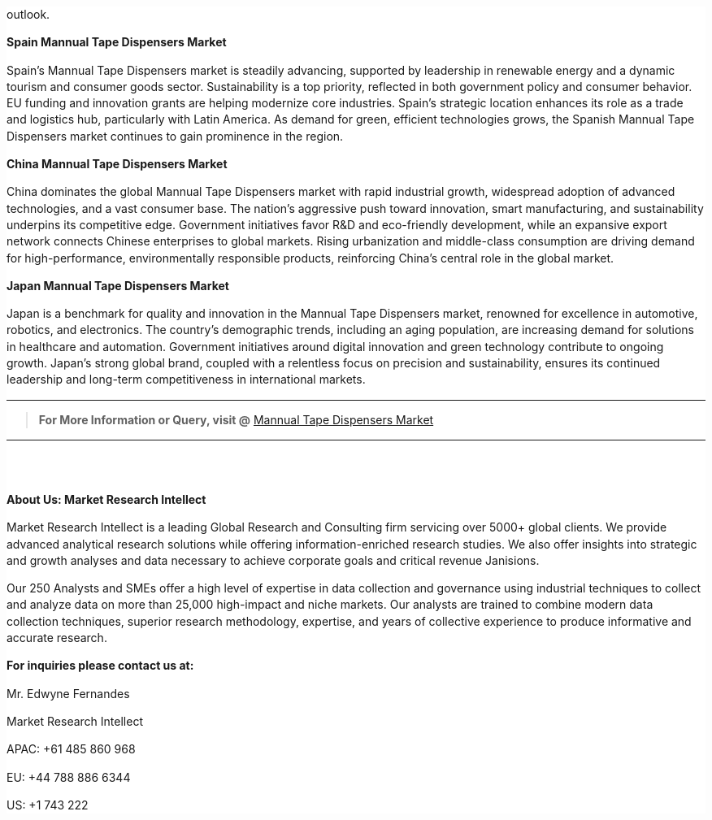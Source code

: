 outlook.</p><p class="" data-start="4424" data-end="4975"><strong data-start="4424" data-end="4445">Spain Mannual Tape Dispensers Market</strong></p><p class="" data-start="4424" data-end="4975">Spain&rsquo;s Mannual Tape Dispensers market is steadily advancing, supported by leadership in renewable energy and a dynamic tourism and consumer goods sector. Sustainability is a top priority, reflected in both government policy and consumer behavior. EU funding and innovation grants are helping modernize core industries. Spain&rsquo;s strategic location enhances its role as a trade and logistics hub, particularly with Latin America. As demand for green, efficient technologies grows, the Spanish Mannual Tape Dispensers market continues to gain prominence in the region.</p><p class="" data-start="4977" data-end="5589"><strong data-start="4977" data-end="4998">China Mannual Tape Dispensers Market</strong></p><p class="" data-start="4977" data-end="5589">China dominates the global Mannual Tape Dispensers market with rapid industrial growth, widespread adoption of advanced technologies, and a vast consumer base. The nation&rsquo;s aggressive push toward innovation, smart manufacturing, and sustainability underpins its competitive edge. Government initiatives favor R&amp;D and eco-friendly development, while an expansive export network connects Chinese enterprises to global markets. Rising urbanization and middle-class consumption are driving demand for high-performance, environmentally responsible products, reinforcing China&rsquo;s central role in the global market.</p><p class="" data-start="5591" data-end="6162"><strong data-start="5591" data-end="5612">Japan Mannual Tape Dispensers Market</strong></p><p class="" data-start="5591" data-end="6162">Japan is a benchmark for quality and innovation in the Mannual Tape Dispensers market, renowned for excellence in automotive, robotics, and electronics. The country&rsquo;s demographic trends, including an aging population, are increasing demand for solutions in healthcare and automation. Government initiatives around digital innovation and green technology contribute to ongoing growth. Japan&rsquo;s strong global brand, coupled with a relentless focus on precision and sustainability, ensures its continued leadership and long-term competitiveness in international markets.</p><hr /><blockquote><p><span class="font-[700]"><strong>For More Information or Query, visit&nbsp;@</strong>&nbsp;</span><span class="font-[700]"><a href="https://www.marketresearchintellect.com/product/global-mannual-tape-dispensers-market-size-and-forecast/?utm_source=Linkedin&utm_medium=049" target="_blank" data-tracking-control-name="article-ssr-frontend-pulse_little-text-block" data-tracking-will-navigate="" data-test-link="">Mannual Tape Dispensers Market</a></span></p></blockquote><hr /><h3>&nbsp;</h3><p><strong><span class="font-[700]">About Us: Market Research Intellect</span></strong></p><p><span class="">Market Research Intellect is a leading Global Research and Consulting firm servicing over 5000+ global clients. We provide advanced analytical research solutions while offering information-enriched research studies.&nbsp;</span>We also offer insights into strategic and growth analyses and data necessary to achieve corporate goals and critical revenue Janisions.</p><p><span class="">Our 250 Analysts and SMEs offer a high level of expertise in data collection and governance using industrial techniques to collect and analyze data on more than 25,000 high-impact and niche markets. Our analysts are trained to combine modern data collection techniques, superior research methodology, expertise, and years of collective experience to produce informative and accurate research.</span></p><p><strong>For inquiries please contact us at:</strong></p><p>Mr. Edwyne Fernandes</p><p>Market Research Intellect</p><p>APAC: +61 485 860 968</p><p>EU: +44 788 886 6344</p><p>US: +1 743 222